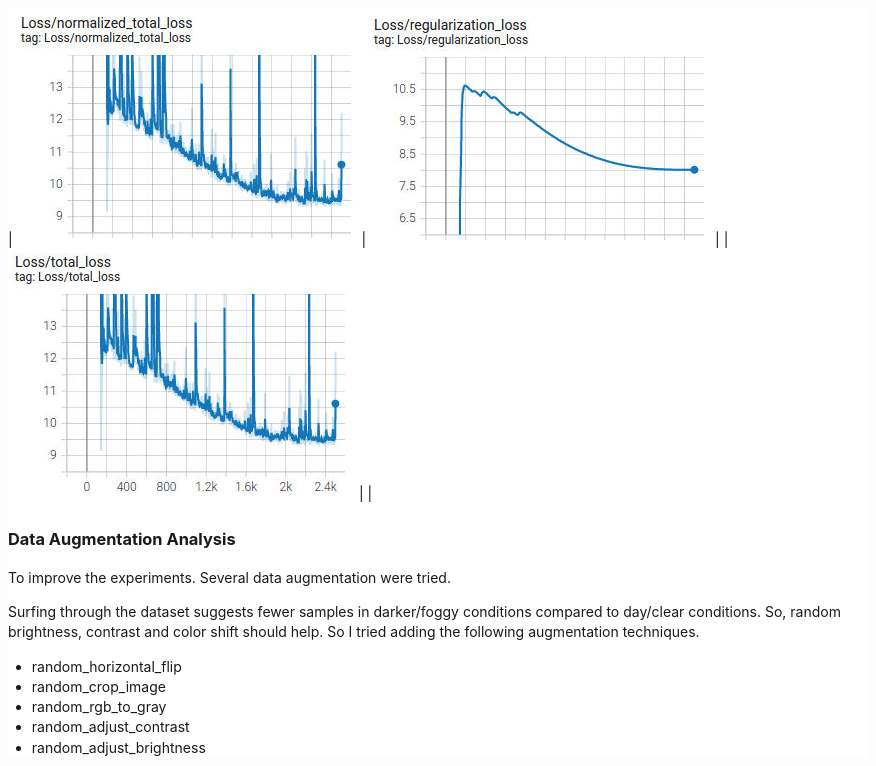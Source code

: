 | ![](images/ref3.png)  |  ![](images/ref4.png) |
| ![](images/ref5.png)  |   |


### Data Augmentation Analysis
To improve the experiments.
Several data augmentation were tried.

Surfing through the dataset suggests fewer samples in darker/foggy conditions compared to day/clear conditions. So, random brightness, contrast and color shift should help.
So I tried adding the following augmentation techniques.

* random_horizontal_flip
* random_crop_image
* random_rgb_to_gray
* random_adjust_contrast
* random_adjust_brightness
